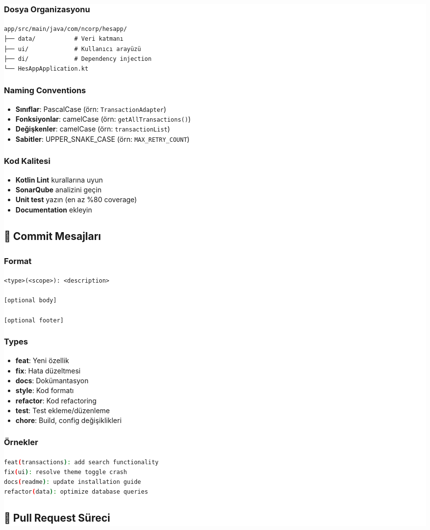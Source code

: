 ### Dosya Organizasyonu
```
app/src/main/java/com/ncorp/hesapp/
├── data/           # Veri katmanı
├── ui/             # Kullanıcı arayüzü
├── di/             # Dependency injection
└── HesAppApplication.kt
```

### Naming Conventions
- **Sınıflar**: PascalCase (örn: `TransactionAdapter`)
- **Fonksiyonlar**: camelCase (örn: `getAllTransactions()`)
- **Değişkenler**: camelCase (örn: `transactionList`)
- **Sabitler**: UPPER_SNAKE_CASE (örn: `MAX_RETRY_COUNT`)

### Kod Kalitesi
- **Kotlin Lint** kurallarına uyun
- **SonarQube** analizini geçin
- **Unit test** yazın (en az %80 coverage)
- **Documentation** ekleyin

## 💬 Commit Mesajları

### Format
```
<type>(<scope>): <description>

[optional body]

[optional footer]
```

### Types
- **feat**: Yeni özellik
- **fix**: Hata düzeltmesi
- **docs**: Dokümantasyon
- **style**: Kod formatı
- **refactor**: Kod refactoring
- **test**: Test ekleme/düzenleme
- **chore**: Build, config değişiklikleri

### Örnekler
```bash
feat(transactions): add search functionality
fix(ui): resolve theme toggle crash
docs(readme): update installation guide
refactor(data): optimize database queries
```

## 🔄 Pull Request Süreci
